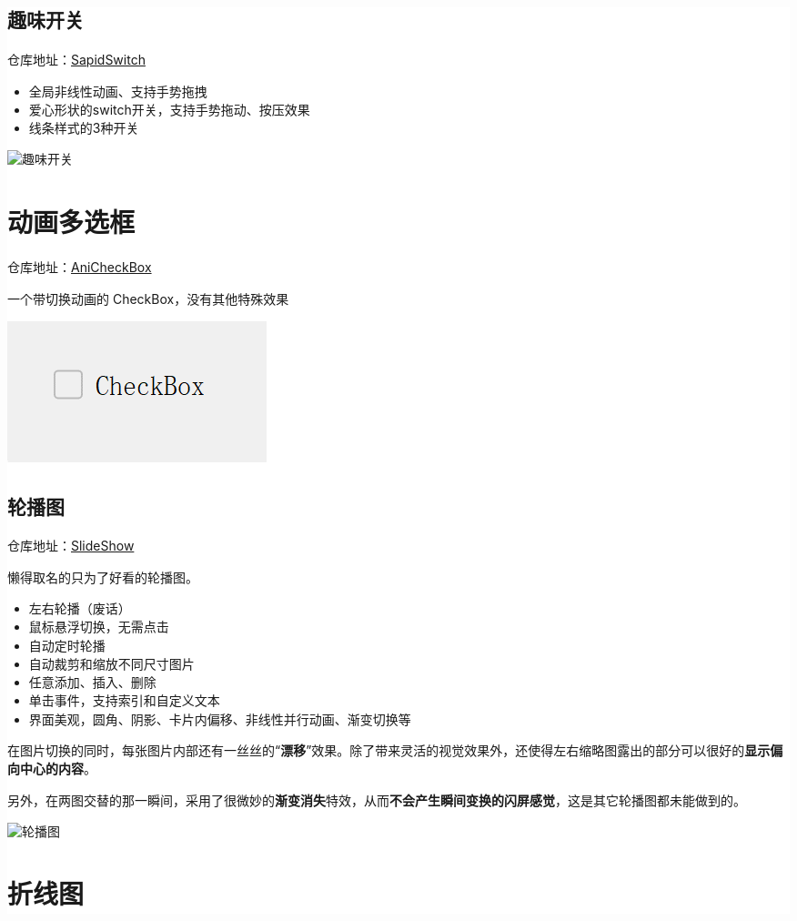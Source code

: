 



## 趣味开关

仓库地址：[SapidSwitch](https://github.com/iwxyi/Qt-SapidSwitch)

- 全局非线性动画、支持手势拖拽
- 爱心形状的switch开关，支持手势拖动、按压效果
- 线条样式的3种开关

![趣味开关](gifs/趣味开关.gif)



# 动画多选框

仓库地址：[AniCheckBox](https://github.com/iwxyi/Qt-AniCheckBox)

一个带切换动画的 CheckBox，没有其他特殊效果

![CheckBox](gifs/checkbox.gif)



## 轮播图

仓库地址：[SlideShow](https://github.com/iwxyi/Qt-SlideShow)

懒得取名的只为了好看的轮播图。

- 左右轮播（废话）
- 鼠标悬浮切换，无需点击
- 自动定时轮播
- 自动裁剪和缩放不同尺寸图片
- 任意添加、插入、删除
- 单击事件，支持索引和自定义文本
- 界面美观，圆角、阴影、卡片内偏移、非线性并行动画、渐变切换等

在图片切换的同时，每张图片内部还有一丝丝的“**漂移**”效果。除了带来灵活的视觉效果外，还使得左右缩略图露出的部分可以很好的**显示偏向中心的内容**。

另外，在两图交替的那一瞬间，采用了很微妙的**渐变消失**特效，从而**不会产生瞬间变换的闪屏感觉**，这是其它轮播图都未能做到的。

![轮播图](gifs/轮播图.gif)



# 折线图

